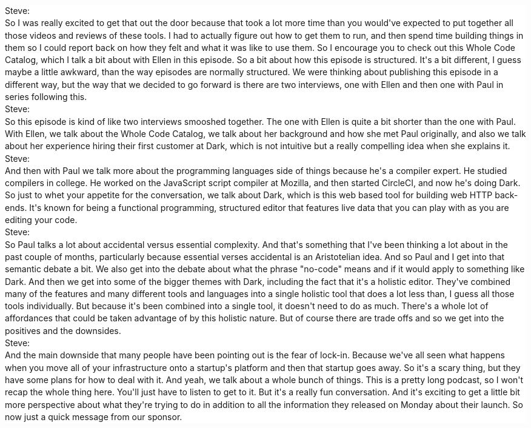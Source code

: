   <div class="block">
    <div class="name">Steve:</div>
      So I was really excited to get that out the door because that took a lot more time than you would've expected to put together all those videos and reviews of these tools. I had to actually figure out how to get them to run, and then spend time building things in them so I could report back on how they felt and what it was like to use them. So I encourage you to check out this Whole Code Catalog, which I talk a bit about with Ellen in this episode. So a bit about how this episode is structured. It's a bit different, I guess maybe a little awkward, than the way episodes are normally structured. We were thinking about publishing this episode in a different way, but the way that we decided to go forward is there are two interviews, one with Ellen and then one with Paul in series following this.
  </div>

  <div class="block">
    <div class="name">Steve:</div>
      So this episode is kind of like two interviews smooshed together. The one with Ellen is quite a bit shorter than the one with Paul. With Ellen, we talk about the Whole Code Catalog, we talk about her background and how she met Paul originally, and also we talk about her experience hiring their first customer at Dark, which is not intuitive but a really compelling idea when she explains it.
  </div>

  <div class="block">
    <div class="name">Steve:</div>
      And then with Paul we talk more about the programming languages side of things because he's a compiler expert. He studied compilers in college. He worked on the JavaScript script compiler at Mozilla, and then started CircleCI, and now he's doing Dark. So just to whet your appetite for the conversation, we talk about Dark, which is this web based tool for building web HTTP back-ends. It's known for being a functional programming, structured editor that features live data that you can play with as you are editing your code.
  </div>

  <div class="block">
    <div class="name">Steve:</div>
      So Paul talks a lot about accidental versus essential complexity. And that's something that I've been thinking a lot about in the past couple of months, particularly because essential verses accidental is an Aristotelian idea. And so Paul and I get into that semantic debate a bit. We also get into the debate about what the phrase "no-code" means and if it would apply to something like Dark. And then we get into some of the bigger themes with Dark, including the fact that it's a holistic editor. They've combined many of the features and many different tools and languages into a single holistic tool that does a lot less than, I guess all those tools individually. But because it's been combined into a single tool, it doesn't need to do as much. There's a whole lot of affordances that could be taken advantage of by this holistic nature. But of course there are trade offs and so we get into the positives and the downsides.
  </div>

  <div class="block">
    <div class="name">Steve:</div>
      And the main downside that many people have been pointing out is the fear of lock-in. Because we've all seen what happens when you move all of your infrastructure onto a startup's platform and then that startup goes away. So it's a scary thing, but they have some plans for how to deal with it. And yeah, we talk about a whole bunch of things. This is a pretty long podcast, so I won't recap the whole thing here. You'll just have to listen to get to it. But it's a really fun conversation. And it's exciting to get a little bit more perspective about what they're trying to do in addition to all the information they released on Monday about their launch. So now just a quick message from our sponsor.
  </div>

